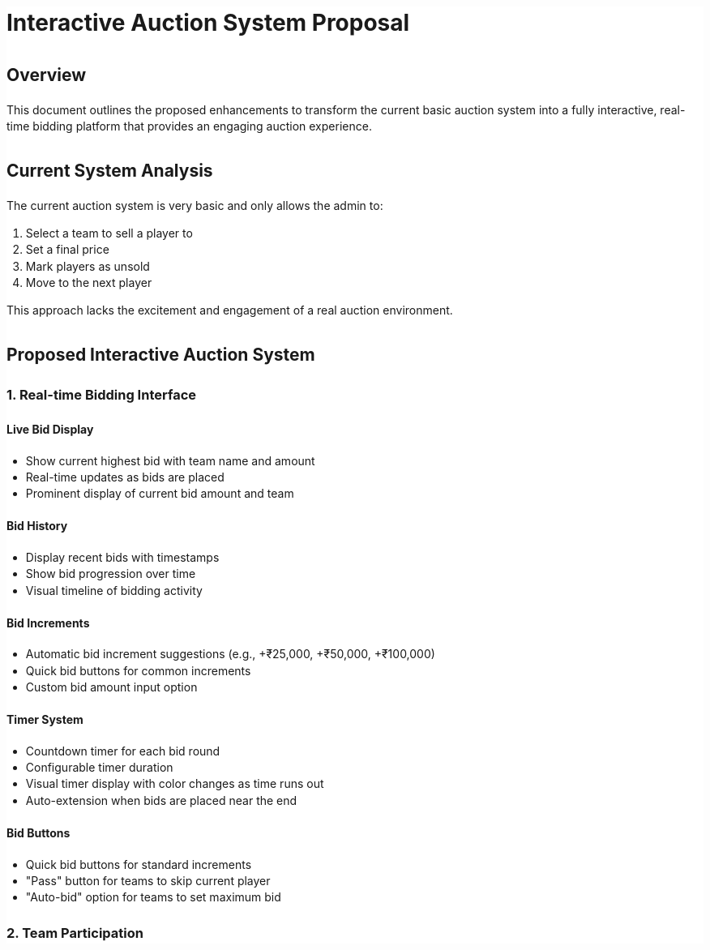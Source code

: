 # Interactive Auction System Proposal

## Overview

This document outlines the proposed enhancements to transform the current basic auction system into a fully interactive, real-time bidding platform that provides an engaging auction experience.

## Current System Analysis

The current auction system is very basic and only allows the admin to:
1. Select a team to sell a player to
2. Set a final price
3. Mark players as unsold
4. Move to the next player

This approach lacks the excitement and engagement of a real auction environment.

## Proposed Interactive Auction System

### 1. **Real-time Bidding Interface**

#### Live Bid Display
- Show current highest bid with team name and amount
- Real-time updates as bids are placed
- Prominent display of current bid amount and team

#### Bid History
- Display recent bids with timestamps
- Show bid progression over time
- Visual timeline of bidding activity

#### Bid Increments
- Automatic bid increment suggestions (e.g., +₹25,000, +₹50,000, +₹100,000)
- Quick bid buttons for common increments
- Custom bid amount input option

#### Timer System
- Countdown timer for each bid round
- Configurable timer duration
- Visual timer display with color changes as time runs out
- Auto-extension when bids are placed near the end

#### Bid Buttons
- Quick bid buttons for standard increments
- "Pass" button for teams to skip current player
- "Auto-bid" option for teams to set maximum bid

### 2. **Team Participation**

